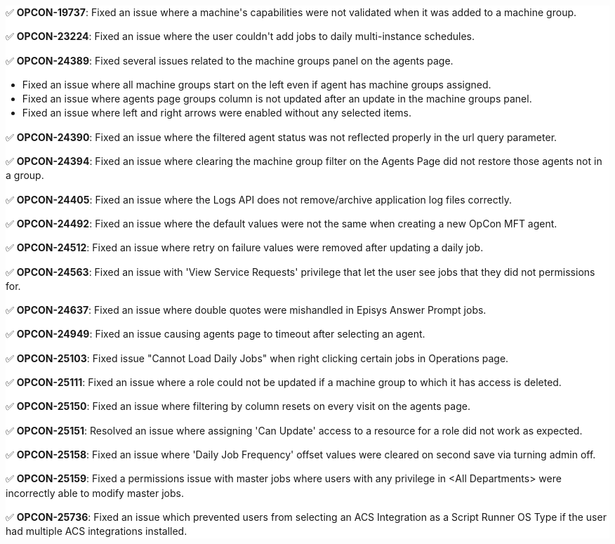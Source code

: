 :white_check_mark: **OPCON-19737**: Fixed an issue where a machine's capabilities were not validated when it was added to a machine group.

:white_check_mark: **OPCON-23224**: Fixed an issue where the user couldn't add jobs to daily multi-instance schedules.

:white_check_mark: **OPCON-24389**: Fixed several issues related to the machine groups panel on the agents page.
- Fixed an issue where all machine groups start on the left even if agent has machine groups assigned.
- Fixed an issue where agents page groups column is not updated after an update in the machine groups panel.
- Fixed an issue where left and right arrows were enabled without any selected items.

:white_check_mark: **OPCON-24390**: Fixed an issue where the filtered agent status was not reflected properly in the url query parameter.

:white_check_mark: **OPCON-24394**: Fixed an issue where clearing the machine group filter on the Agents Page did not restore those agents not in a group.

:white_check_mark: **OPCON-24405**: Fixed an issue where the Logs API does not remove/archive application log files correctly.

:white_check_mark: **OPCON-24492**: Fixed an issue where the default values were not the same when creating a new OpCon MFT agent.

:white_check_mark: **OPCON-24512**: Fixed an issue where retry on failure values were removed after updating a daily job.

:white_check_mark: **OPCON-24563**: Fixed an issue with 'View Service Requests' privilege that let the user see jobs that they did not permissions for.

:white_check_mark: **OPCON-24637**: Fixed an issue where double quotes were mishandled in Episys Answer Prompt jobs.

:white_check_mark: **OPCON-24949**: Fixed an issue causing agents page to timeout after selecting an agent.

:white_check_mark: **OPCON-25103**: Fixed issue "Cannot Load Daily Jobs" when right clicking certain jobs in Operations page.

:white_check_mark: **OPCON-25111**: Fixed an issue where a role could not be updated if a machine group to which it has access is deleted.

:white_check_mark: **OPCON-25150**: Fixed an issue where filtering by column resets on every visit on the agents page.

:white_check_mark: **OPCON-25151**: Resolved an issue where assigning 'Can Update' access to a resource for a role did not work as expected.

:white_check_mark: **OPCON-25158**: Fixed an issue where 'Daily Job Frequency' offset values were cleared on second save via turning admin off.

:white_check_mark: **OPCON-25159**: Fixed a permissions issue with master jobs where users with any privilege in &lt;All Departments&gt; were incorrectly able to modify master jobs.

:white_check_mark: **OPCON-25736**: Fixed an issue which prevented users from selecting an ACS Integration as a Script Runner OS Type if the user had multiple ACS integrations installed.
